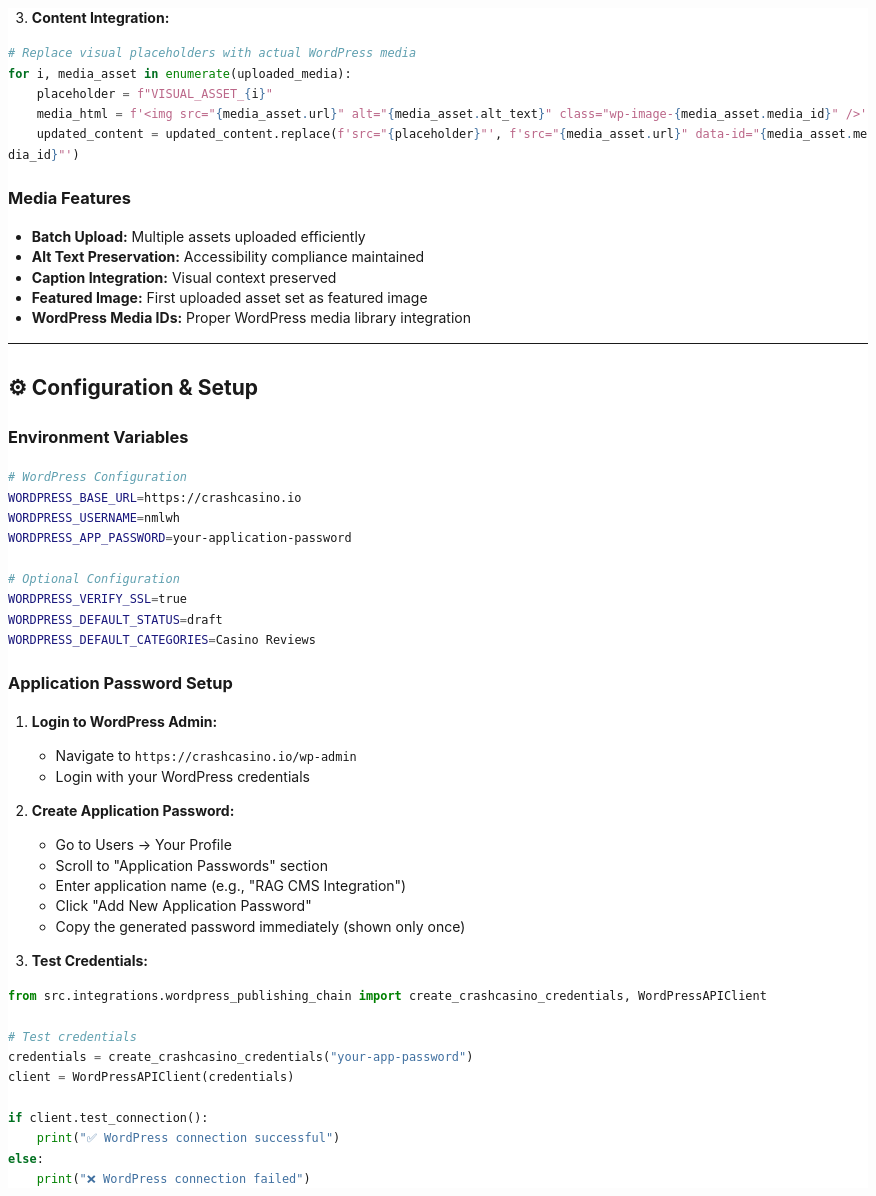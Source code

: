 3. **Content Integration:**
```python
# Replace visual placeholders with actual WordPress media
for i, media_asset in enumerate(uploaded_media):
    placeholder = f"VISUAL_ASSET_{i}"
    media_html = f'<img src="{media_asset.url}" alt="{media_asset.alt_text}" class="wp-image-{media_asset.media_id}" />'
    updated_content = updated_content.replace(f'src="{placeholder}"', f'src="{media_asset.url}" data-id="{media_asset.media_id}"')
```

### Media Features

- **Batch Upload:** Multiple assets uploaded efficiently
- **Alt Text Preservation:** Accessibility compliance maintained
- **Caption Integration:** Visual context preserved
- **Featured Image:** First uploaded asset set as featured image
- **WordPress Media IDs:** Proper WordPress media library integration

---

## ⚙️ Configuration & Setup

### Environment Variables

```bash
# WordPress Configuration
WORDPRESS_BASE_URL=https://crashcasino.io
WORDPRESS_USERNAME=nmlwh
WORDPRESS_APP_PASSWORD=your-application-password

# Optional Configuration
WORDPRESS_VERIFY_SSL=true
WORDPRESS_DEFAULT_STATUS=draft
WORDPRESS_DEFAULT_CATEGORIES=Casino Reviews
```

### Application Password Setup

1. **Login to WordPress Admin:**
   - Navigate to `https://crashcasino.io/wp-admin`
   - Login with your WordPress credentials

2. **Create Application Password:**
   - Go to Users → Your Profile
   - Scroll to "Application Passwords" section
   - Enter application name (e.g., "RAG CMS Integration")
   - Click "Add New Application Password"
   - Copy the generated password immediately (shown only once)

3. **Test Credentials:**
```python
from src.integrations.wordpress_publishing_chain import create_crashcasino_credentials, WordPressAPIClient

# Test credentials
credentials = create_crashcasino_credentials("your-app-password")
client = WordPressAPIClient(credentials)

if client.test_connection():
    print("✅ WordPress connection successful")
else:
    print("❌ WordPress connection failed")
```
